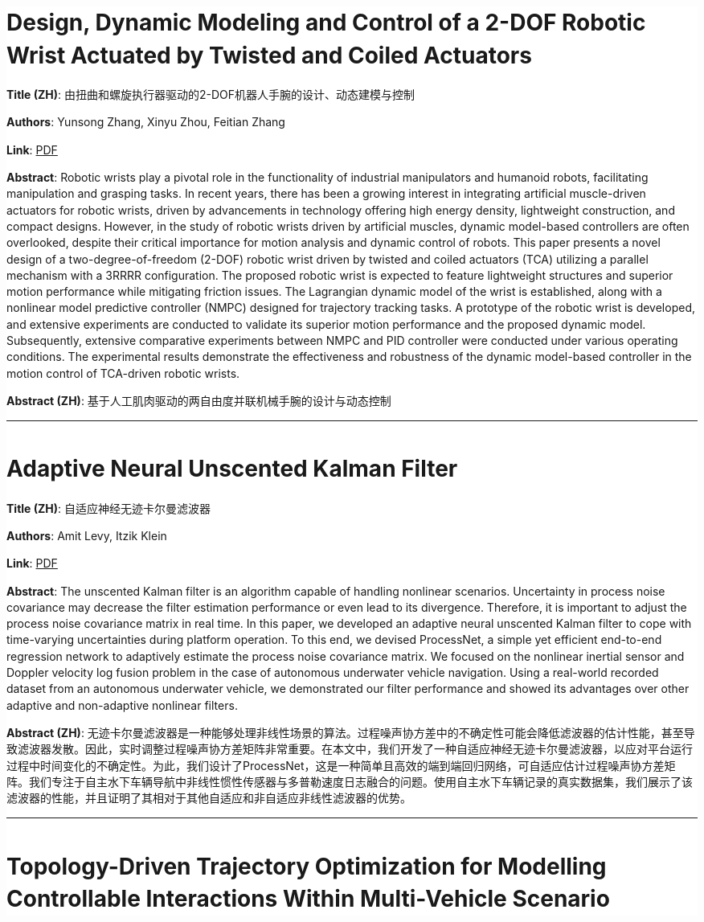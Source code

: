 # Design, Dynamic Modeling and Control of a 2-DOF Robotic Wrist Actuated by Twisted and Coiled Actuators 

**Title (ZH)**: 由扭曲和螺旋执行器驱动的2-DOF机器人手腕的设计、动态建模与控制 

**Authors**: Yunsong Zhang, Xinyu Zhou, Feitian Zhang  

**Link**: [PDF](https://arxiv.org/pdf/2503.05508)  

**Abstract**: Robotic wrists play a pivotal role in the functionality of industrial manipulators and humanoid robots, facilitating manipulation and grasping tasks. In recent years, there has been a growing interest in integrating artificial muscle-driven actuators for robotic wrists, driven by advancements in technology offering high energy density, lightweight construction, and compact designs. However, in the study of robotic wrists driven by artificial muscles, dynamic model-based controllers are often overlooked, despite their critical importance for motion analysis and dynamic control of robots. This paper presents a novel design of a two-degree-of-freedom (2-DOF) robotic wrist driven by twisted and coiled actuators (TCA) utilizing a parallel mechanism with a 3RRRR configuration. The proposed robotic wrist is expected to feature lightweight structures and superior motion performance while mitigating friction issues. The Lagrangian dynamic model of the wrist is established, along with a nonlinear model predictive controller (NMPC) designed for trajectory tracking tasks. A prototype of the robotic wrist is developed, and extensive experiments are conducted to validate its superior motion performance and the proposed dynamic model. Subsequently, extensive comparative experiments between NMPC and PID controller were conducted under various operating conditions. The experimental results demonstrate the effectiveness and robustness of the dynamic model-based controller in the motion control of TCA-driven robotic wrists. 

**Abstract (ZH)**: 基于人工肌肉驱动的两自由度并联机械手腕的设计与动态控制 

---
# Adaptive Neural Unscented Kalman Filter 

**Title (ZH)**: 自适应神经无迹卡尔曼滤波器 

**Authors**: Amit Levy, Itzik Klein  

**Link**: [PDF](https://arxiv.org/pdf/2503.05490)  

**Abstract**: The unscented Kalman filter is an algorithm capable of handling nonlinear scenarios. Uncertainty in process noise covariance may decrease the filter estimation performance or even lead to its divergence. Therefore, it is important to adjust the process noise covariance matrix in real time. In this paper, we developed an adaptive neural unscented Kalman filter to cope with time-varying uncertainties during platform operation. To this end, we devised ProcessNet, a simple yet efficient end-to-end regression network to adaptively estimate the process noise covariance matrix. We focused on the nonlinear inertial sensor and Doppler velocity log fusion problem in the case of autonomous underwater vehicle navigation. Using a real-world recorded dataset from an autonomous underwater vehicle, we demonstrated our filter performance and showed its advantages over other adaptive and non-adaptive nonlinear filters. 

**Abstract (ZH)**: 无迹卡尔曼滤波器是一种能够处理非线性场景的算法。过程噪声协方差中的不确定性可能会降低滤波器的估计性能，甚至导致滤波器发散。因此，实时调整过程噪声协方差矩阵非常重要。在本文中，我们开发了一种自适应神经无迹卡尔曼滤波器，以应对平台运行过程中时间变化的不确定性。为此，我们设计了ProcessNet，这是一种简单且高效的端到端回归网络，可自适应估计过程噪声协方差矩阵。我们专注于自主水下车辆导航中非线性惯性传感器与多普勒速度日志融合的问题。使用自主水下车辆记录的真实数据集，我们展示了该滤波器的性能，并且证明了其相对于其他自适应和非自适应非线性滤波器的优势。 

---
# Topology-Driven Trajectory Optimization for Modelling Controllable Interactions Within Multi-Vehicle Scenario 
